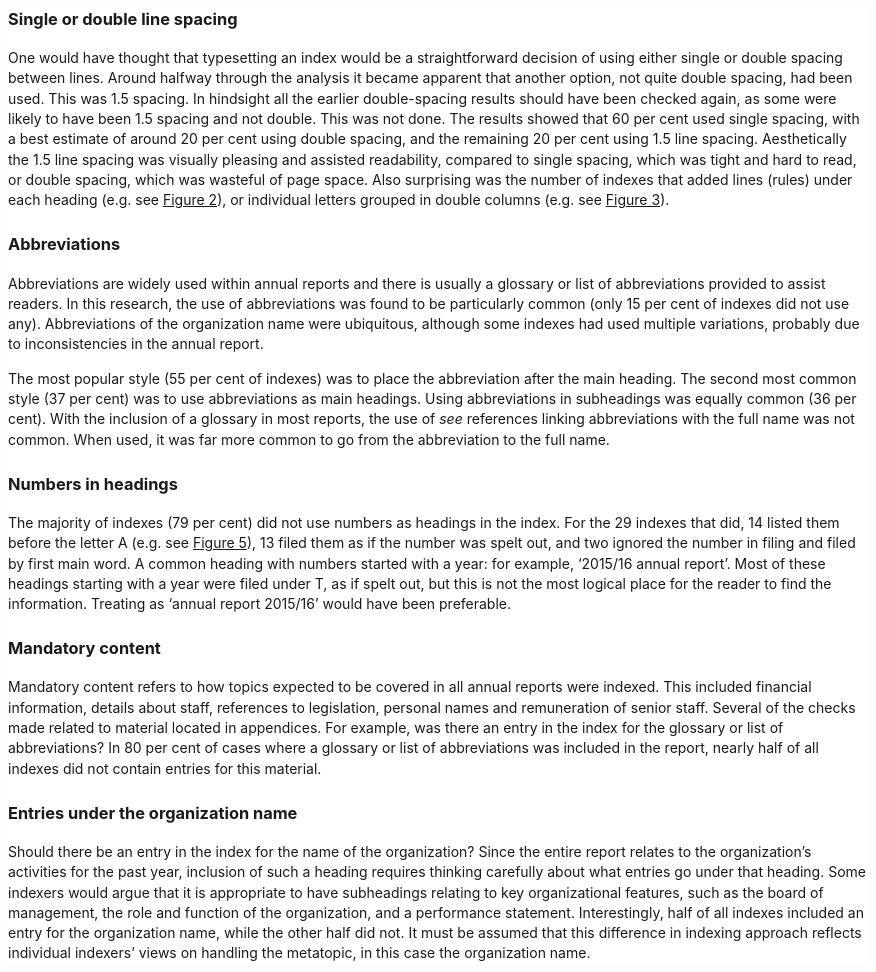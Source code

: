 ### Single or double line spacing

One would have thought that typesetting an index would be a straightforward decision of using either single or double spacing between lines. Around halfway through the analysis it became apparent that another option, not quite double spacing, had been used. This was 1.5 spacing. In hindsight all the earlier double-spacing results should have been checked again, as some were likely to have been 1.5 spacing and not double. This was not done. The results showed that 60 per cent used single spacing, with a best estimate of around 20 per cent using double spacing, and the remaining 20 per cent using 1.5 line spacing. Aesthetically the 1.5 line spacing was visually pleasing and assisted readability, compared to single spacing, which was tight and hard to read, or double spacing, which was wasteful of page space. Also surprising was the number of indexes that added lines (rules) under each heading (e.g. see [Figure 2](https://www.liverpooluniversitypress.co.uk/doi/10.3828/indexer.2020.17#F2)), or individual letters grouped in double columns (e.g. see [Figure 3](https://www.liverpooluniversitypress.co.uk/doi/10.3828/indexer.2020.17#F3)).

### Abbreviations

Abbreviations are widely used within annual reports and there is usually a glossary or list of abbreviations provided to assist readers. In this research, the use of abbreviations was found to be particularly common (only 15 per cent of indexes did not use any). Abbreviations of the organization name were ubiquitous, although some indexes had used multiple variations, probably due to inconsistencies in the annual report.

The most popular style (55 per cent of indexes) was to place the abbreviation after the main heading. The second most common style (37 per cent) was to use abbreviations as main headings. Using abbreviations in subheadings was equally common (36 per cent). With the inclusion of a glossary in most reports, the use of _see_ references linking abbreviations with the full name was not common. When used, it was far more common to go from the abbreviation to the full name.

### Numbers in headings

The majority of indexes (79 per cent) did not use numbers as headings in the index. For the 29 indexes that did, 14 listed them before the letter A (e.g. see [Figure 5](https://www.liverpooluniversitypress.co.uk/doi/10.3828/indexer.2020.17#F5)), 13 filed them as if the number was spelt out, and two ignored the number in filing and filed by first main word. A common heading with numbers started with a year: for example, ‘2015/16 annual report’. Most of these headings starting with a year were filed under T, as if spelt out, but this is not the most logical place for the reader to find the information. Treating as ‘annual report 2015/16’ would have been preferable.

### Mandatory content

Mandatory content refers to how topics expected to be covered in all annual reports were indexed. This included financial information, details about staff, references to legislation, personal names and remuneration of senior staff. Several of the checks made related to material located in appendices. For example, was there an entry in the index for the glossary or list of abbreviations? In 80 per cent of cases where a glossary or list of abbreviations was included in the report, nearly half of all indexes did not contain entries for this material.

### Entries under the organization name

Should there be an entry in the index for the name of the organization? Since the entire report relates to the organization’s activities for the past year, inclusion of such a heading requires thinking carefully about what entries go under that heading. Some indexers would argue that it is appropriate to have subheadings relating to key organizational features, such as the board of management, the role and function of the organization, and a performance statement. Interestingly, half of all indexes included an entry for the organization name, while the other half did not. It must be assumed that this difference in indexing approach reflects individual indexers’ views on handling the metatopic, in this case the organization name.

